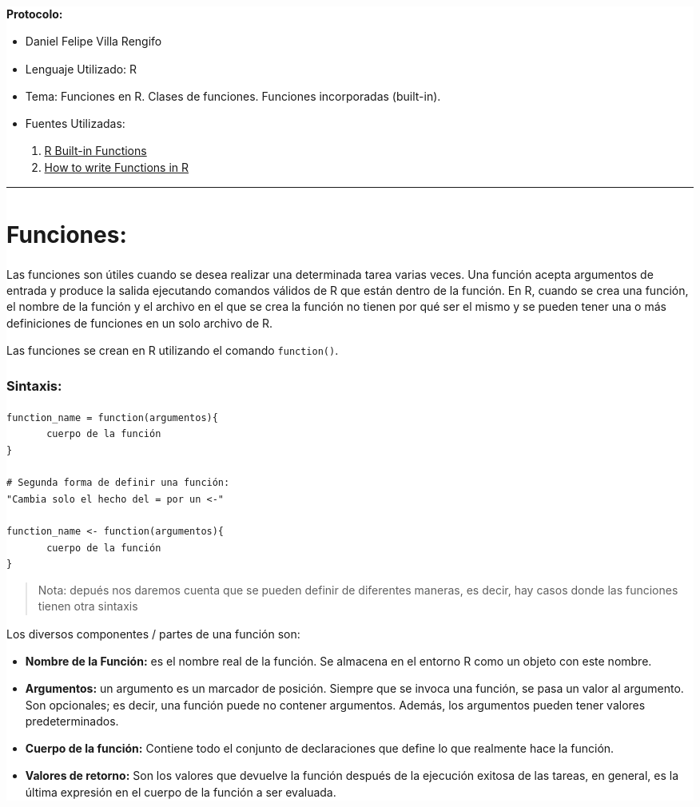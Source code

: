 __Protocolo:__

+ Daniel Felipe Villa Rengifo

+ Lenguaje Utilizado: R

+ Tema: Funciones en R. Clases de funciones. Funciones incorporadas (built-in).

+ Fuentes Utilizadas:
    1. [R Built-in Functions](https://www.javatpoint.com/r-built-in-functions)
    2. [How to write Functions in R](https://www.r-bloggers.com/2016/09/how-to-write-functions-in-r/)
    
---------------------------------------------------------------------------

# Funciones:

Las funciones son útiles cuando se desea realizar una determinada tarea varias veces. Una función acepta argumentos de entrada y produce la salida ejecutando comandos válidos de R que están dentro de la función. En R, cuando se crea una función, el nombre de la función y el archivo en el que se crea la función no tienen por qué ser el mismo y se pueden tener una o más definiciones de funciones en un solo archivo de R.

Las funciones se crean en R utilizando el comando `function()`. 

### Sintaxis:

    function_name = function(argumentos){
           cuerpo de la función
    }
    
    # Segunda forma de definir una función:
    "Cambia solo el hecho del = por un <-"
    
    function_name <- function(argumentos){
           cuerpo de la función
    }

> Nota: depués nos daremos cuenta que se pueden definir de diferentes maneras, es decir, hay casos donde las funciones tienen otra sintaxis

Los diversos componentes / partes de una función son:

+ __Nombre de la Función:__ es el nombre real de la función. Se almacena en el entorno R como un objeto con este nombre.

+ __Argumentos:__ un argumento es un marcador de posición. Siempre que se invoca una función, se pasa un valor al argumento. Son opcionales; es decir, una función puede no contener argumentos. Además, los argumentos pueden tener valores predeterminados.

+ __Cuerpo de la función:__ Contiene todo el conjunto de declaraciones que define lo que realmente hace la función.


+ __Valores de retorno:__ Son los valores que devuelve la función después de la ejecución exitosa de las tareas, en general, es la última expresión en el cuerpo de la función a ser evaluada.
